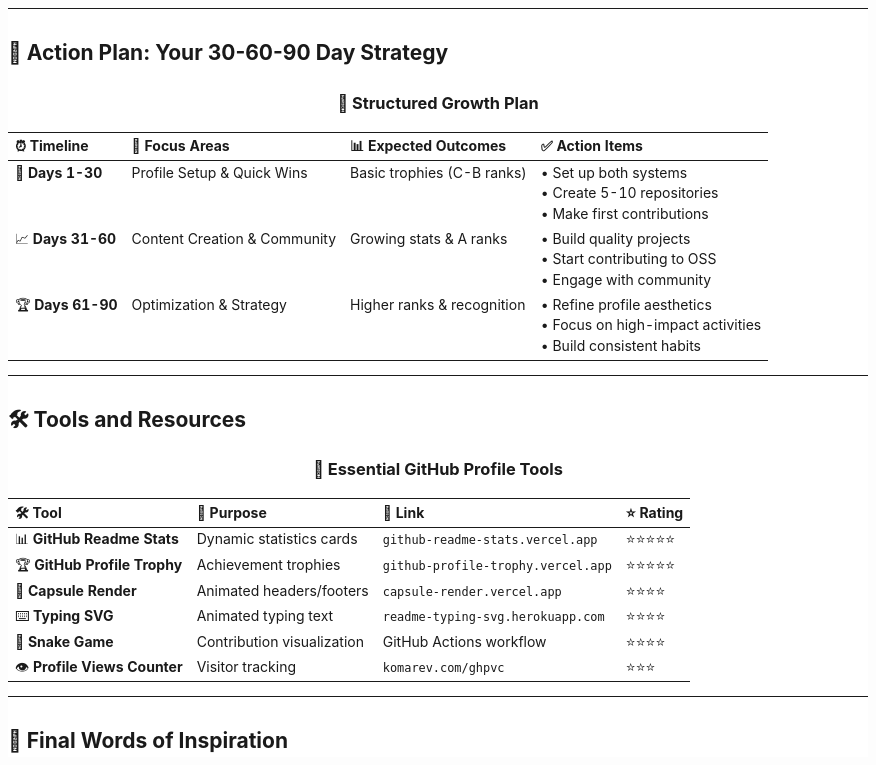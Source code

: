 </div>

---

## 🎯 Action Plan: Your 30-60-90 Day Strategy

<div align="center">

### 📅 Structured Growth Plan

</div>

<div align="center">

| ⏰ **Timeline** | 🎯 **Focus Areas** | 📊 **Expected Outcomes** | ✅ **Action Items** |
|:----------------|:-------------------|:--------------------------|:--------------------|
| 🌱 **Days 1-30** | Profile Setup & Quick Wins | Basic trophies (C-B ranks) | • Set up both systems<br>• Create 5-10 repositories<br>• Make first contributions |
| 📈 **Days 31-60** | Content Creation & Community | Growing stats & A ranks | • Build quality projects<br>• Start contributing to OSS<br>• Engage with community |
| 🏆 **Days 61-90** | Optimization & Strategy | Higher ranks & recognition | • Refine profile aesthetics<br>• Focus on high-impact activities<br>• Build consistent habits |

</div>

---

## 🛠️ Tools and Resources

<div align="center">

### 🔧 Essential GitHub Profile Tools

</div>

<div align="center">

| 🛠️ **Tool** | 🎯 **Purpose** | 🔗 **Link** | ⭐ **Rating** |
|:------------|:---------------|:-------------|:--------------|
| 📊 **GitHub Readme Stats** | Dynamic statistics cards | `github-readme-stats.vercel.app` | ⭐⭐⭐⭐⭐ |
| 🏆 **GitHub Profile Trophy** | Achievement trophies | `github-profile-trophy.vercel.app` | ⭐⭐⭐⭐⭐ |
| 🎨 **Capsule Render** | Animated headers/footers | `capsule-render.vercel.app` | ⭐⭐⭐⭐ |
| ⌨️ **Typing SVG** | Animated typing text | `readme-typing-svg.herokuapp.com` | ⭐⭐⭐⭐ |
| 🐍 **Snake Game** | Contribution visualization | GitHub Actions workflow | ⭐⭐⭐⭐ |
| 👁️ **Profile Views Counter** | Visitor tracking | `komarev.com/ghpvc` | ⭐⭐⭐ |

</div>

---

## 🎉 Final Words of Inspiration
